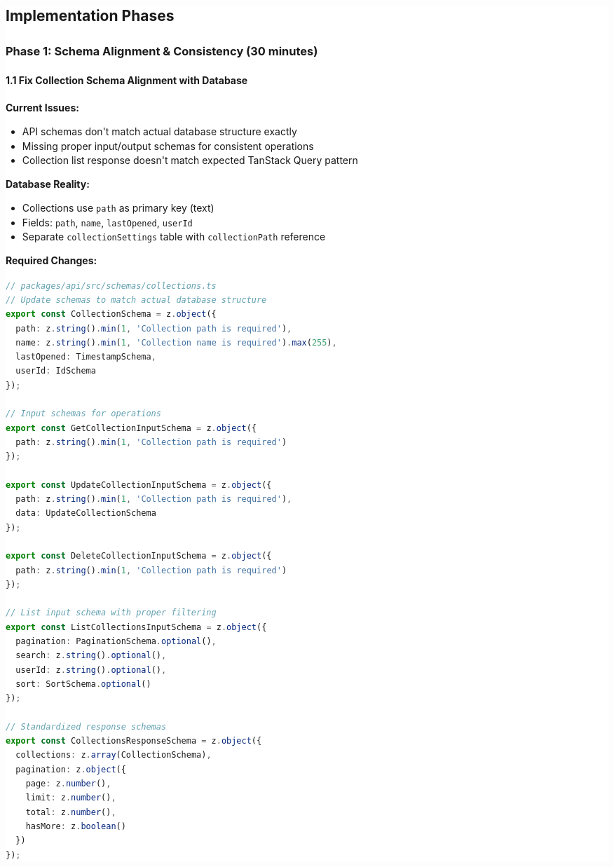 ## Implementation Phases

### Phase 1: Schema Alignment & Consistency (30 minutes)

#### 1.1 Fix Collection Schema Alignment with Database

**Current Issues:**
- API schemas don't match actual database structure exactly
- Missing proper input/output schemas for consistent operations
- Collection list response doesn't match expected TanStack Query pattern

**Database Reality:**
- Collections use `path` as primary key (text)
- Fields: `path`, `name`, `lastOpened`, `userId`
- Separate `collectionSettings` table with `collectionPath` reference

**Required Changes:**

```typescript
// packages/api/src/schemas/collections.ts
// Update schemas to match actual database structure
export const CollectionSchema = z.object({
  path: z.string().min(1, 'Collection path is required'),
  name: z.string().min(1, 'Collection name is required').max(255),
  lastOpened: TimestampSchema,
  userId: IdSchema
});

// Input schemas for operations
export const GetCollectionInputSchema = z.object({
  path: z.string().min(1, 'Collection path is required')
});

export const UpdateCollectionInputSchema = z.object({
  path: z.string().min(1, 'Collection path is required'),
  data: UpdateCollectionSchema
});

export const DeleteCollectionInputSchema = z.object({
  path: z.string().min(1, 'Collection path is required')
});

// List input schema with proper filtering
export const ListCollectionsInputSchema = z.object({
  pagination: PaginationSchema.optional(),
  search: z.string().optional(),
  userId: z.string().optional(),
  sort: SortSchema.optional()
});

// Standardized response schemas
export const CollectionsResponseSchema = z.object({
  collections: z.array(CollectionSchema),
  pagination: z.object({
    page: z.number(),
    limit: z.number(),
    total: z.number(),
    hasMore: z.boolean()
  })
});
```
